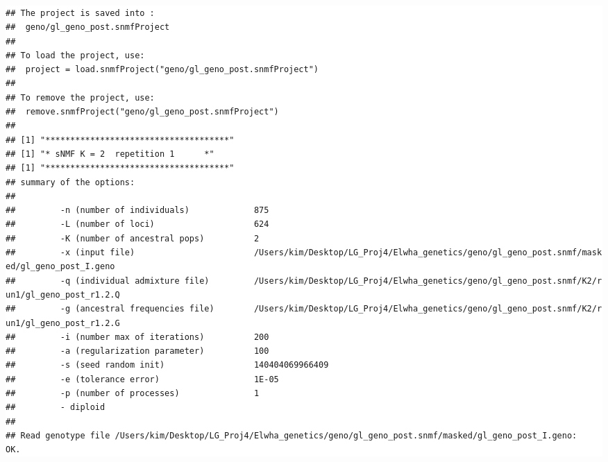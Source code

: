     ## The project is saved into :
    ##  geno/gl_geno_post.snmfProject 
    ## 
    ## To load the project, use:
    ##  project = load.snmfProject("geno/gl_geno_post.snmfProject")
    ## 
    ## To remove the project, use:
    ##  remove.snmfProject("geno/gl_geno_post.snmfProject")
    ## 
    ## [1] "*************************************"
    ## [1] "* sNMF K = 2  repetition 1      *"
    ## [1] "*************************************"
    ## summary of the options:
    ## 
    ##         -n (number of individuals)             875
    ##         -L (number of loci)                    624
    ##         -K (number of ancestral pops)          2
    ##         -x (input file)                        /Users/kim/Desktop/LG_Proj4/Elwha_genetics/geno/gl_geno_post.snmf/masked/gl_geno_post_I.geno
    ##         -q (individual admixture file)         /Users/kim/Desktop/LG_Proj4/Elwha_genetics/geno/gl_geno_post.snmf/K2/run1/gl_geno_post_r1.2.Q
    ##         -g (ancestral frequencies file)        /Users/kim/Desktop/LG_Proj4/Elwha_genetics/geno/gl_geno_post.snmf/K2/run1/gl_geno_post_r1.2.G
    ##         -i (number max of iterations)          200
    ##         -a (regularization parameter)          100
    ##         -s (seed random init)                  140404069966409
    ##         -e (tolerance error)                   1E-05
    ##         -p (number of processes)               1
    ##         - diploid
    ## 
    ## Read genotype file /Users/kim/Desktop/LG_Proj4/Elwha_genetics/geno/gl_geno_post.snmf/masked/gl_geno_post_I.geno:     OK.